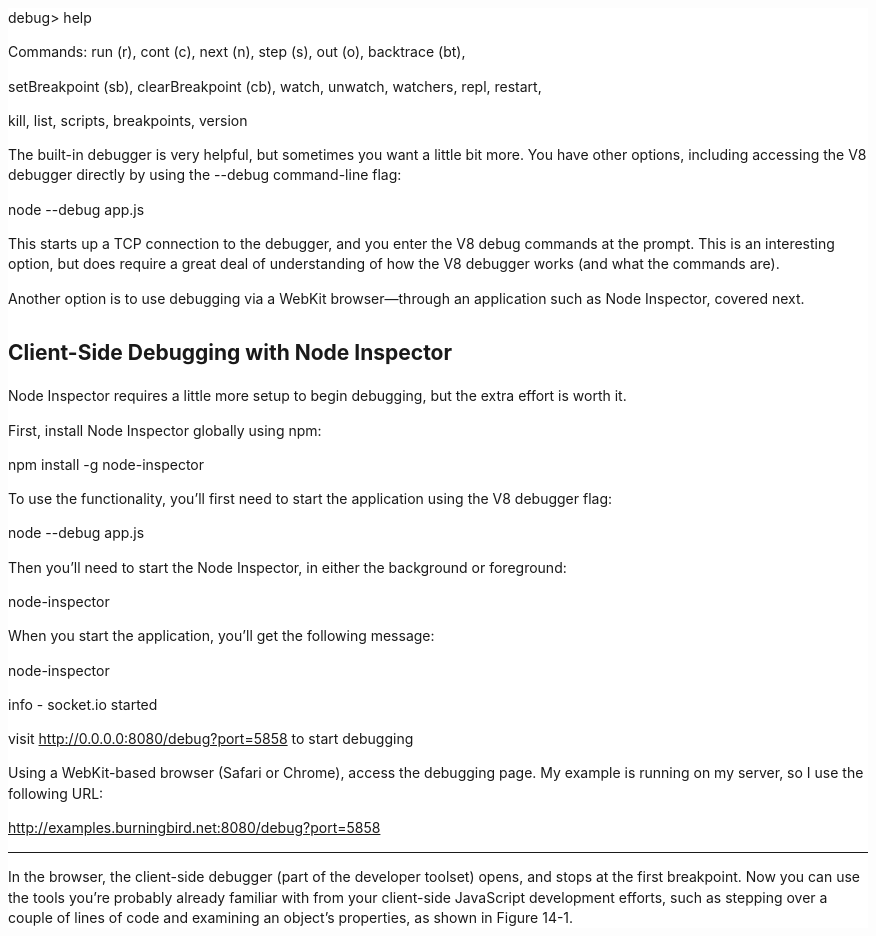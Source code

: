 debug> help

Commands: run (r), cont (c), next (n), step (s), out (o), backtrace (bt),

setBreakpoint (sb), clearBreakpoint (cb), watch, unwatch, watchers, repl, restart,

kill, list, scripts, breakpoints, version

The built-in debugger is very helpful, but sometimes you want a little bit more. You have other options, including accessing the V8 debugger directly by using the --debug command-line flag:

node --debug app.js

This starts up a TCP connection to the debugger, and you enter the V8 debug commands at the prompt. This is an interesting option, but does require a great deal of understanding of how the V8 debugger works (and what the commands are).

Another option is to use debugging via a WebKit browser—through an application such as Node Inspector, covered next.

## Client-Side Debugging with Node Inspector

Node Inspector requires a little more setup to begin debugging, but the extra effort is worth it.

First, install Node Inspector globally using npm:

npm install -g node-inspector

To use the functionality, you’ll first need to start the application using the V8 debugger flag:

node --debug app.js

Then you’ll need to start the Node Inspector, in either the background or foreground:

node-inspector

When you start the application, you’ll get the following message:

node-inspector

info - socket.io started

visit http://0.0.0.0:8080/debug?port=5858 to start debugging

Using a WebKit-based browser (Safari or Chrome), access the debugging page. My example is running on my server, so I use the following URL:

http://examples.burningbird.net:8080/debug?port=5858

---

In the browser, the client-side debugger (part of the developer toolset) opens, and stops at the first breakpoint. Now you can use the tools you’re probably already familiar with from your client-side JavaScript development efforts, such as stepping over a couple of lines of code and examining an object’s properties, as shown in Figure 14-1.
